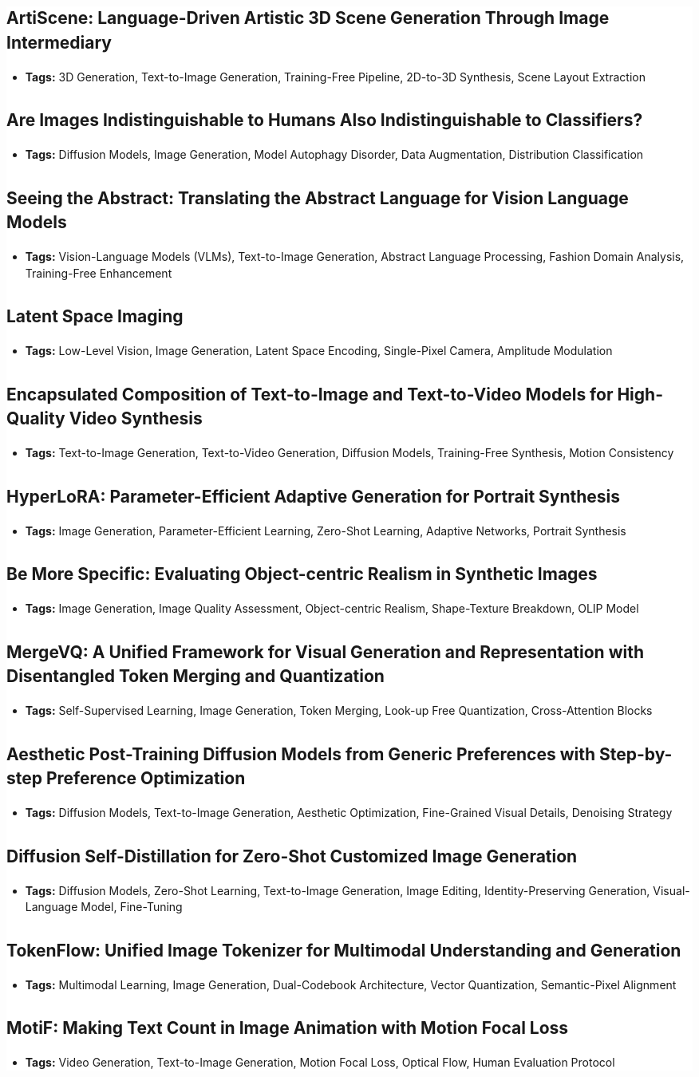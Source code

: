 ## ArtiScene: Language-Driven Artistic 3D Scene Generation Through Image Intermediary
- **Tags:** 3D Generation, Text-to-Image Generation, Training-Free Pipeline, 2D-to-3D Synthesis, Scene Layout Extraction
## Are Images Indistinguishable to Humans Also Indistinguishable to Classifiers?
- **Tags:** Diffusion Models, Image Generation, Model Autophagy Disorder, Data Augmentation, Distribution Classification
## Seeing the Abstract: Translating the Abstract Language for Vision Language Models
- **Tags:** Vision-Language Models (VLMs), Text-to-Image Generation, Abstract Language Processing, Fashion Domain Analysis, Training-Free Enhancement
## Latent Space Imaging
- **Tags:** Low-Level Vision, Image Generation, Latent Space Encoding, Single-Pixel Camera, Amplitude Modulation
## Encapsulated Composition of Text-to-Image and Text-to-Video Models for High-Quality Video Synthesis
- **Tags:** Text-to-Image Generation, Text-to-Video Generation, Diffusion Models, Training-Free Synthesis, Motion Consistency
## HyperLoRA: Parameter-Efficient Adaptive Generation for Portrait Synthesis
- **Tags:** Image Generation, Parameter-Efficient Learning, Zero-Shot Learning, Adaptive Networks, Portrait Synthesis
## Be More Specific: Evaluating Object-centric Realism in Synthetic Images
- **Tags:** Image Generation, Image Quality Assessment, Object-centric Realism, Shape-Texture Breakdown, OLIP Model
## MergeVQ: A Unified Framework for Visual Generation and Representation with Disentangled Token Merging and Quantization
- **Tags:** Self-Supervised Learning, Image Generation, Token Merging, Look-up Free Quantization, Cross-Attention Blocks
## Aesthetic Post-Training Diffusion Models from Generic Preferences with Step-by-step Preference Optimization
- **Tags:** Diffusion Models, Text-to-Image Generation, Aesthetic Optimization, Fine-Grained Visual Details, Denoising Strategy
## Diffusion Self-Distillation for Zero-Shot Customized Image Generation
- **Tags:** Diffusion Models, Zero-Shot Learning, Text-to-Image Generation, Image Editing, Identity-Preserving Generation, Visual-Language Model, Fine-Tuning
## TokenFlow: Unified Image Tokenizer for Multimodal Understanding and Generation
- **Tags:** Multimodal Learning, Image Generation, Dual-Codebook Architecture, Vector Quantization, Semantic-Pixel Alignment
## MotiF: Making Text Count in Image Animation with Motion Focal Loss
- **Tags:** Video Generation, Text-to-Image Generation, Motion Focal Loss, Optical Flow, Human Evaluation Protocol